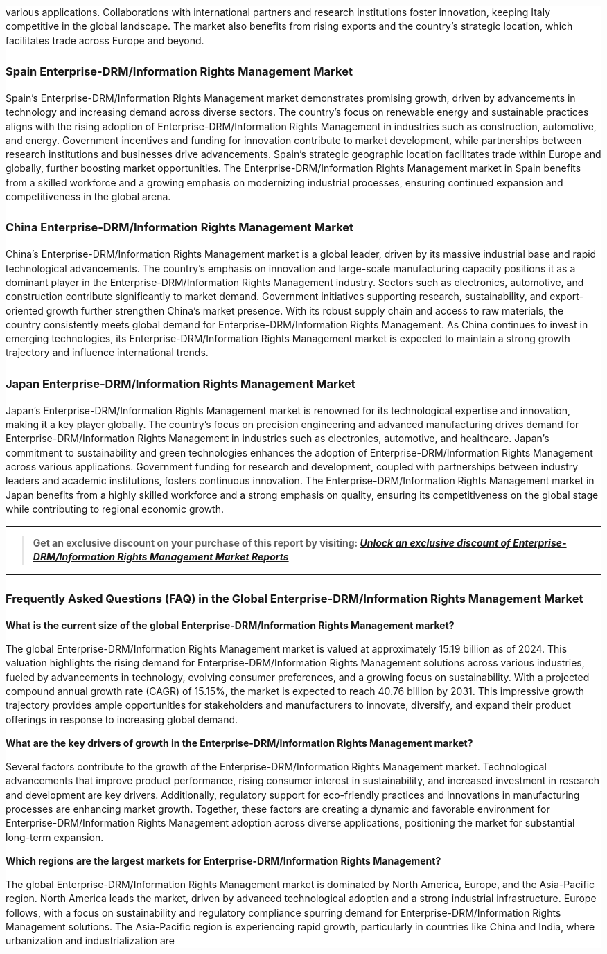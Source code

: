 various applications. Collaborations with international partners and research institutions foster innovation, keeping Italy competitive in the global landscape. The market also benefits from rising exports and the country&rsquo;s strategic location, which facilitates trade across Europe and beyond.</p><h3>Spain Enterprise-DRM/Information Rights Management Market</h3><p>Spain&rsquo;s Enterprise-DRM/Information Rights Management market demonstrates promising growth, driven by advancements in technology and increasing demand across diverse sectors. The country&rsquo;s focus on renewable energy and sustainable practices aligns with the rising adoption of Enterprise-DRM/Information Rights Management in industries such as construction, automotive, and energy. Government incentives and funding for innovation contribute to market development, while partnerships between research institutions and businesses drive advancements. Spain&rsquo;s strategic geographic location facilitates trade within Europe and globally, further boosting market opportunities. The Enterprise-DRM/Information Rights Management market in Spain benefits from a skilled workforce and a growing emphasis on modernizing industrial processes, ensuring continued expansion and competitiveness in the global arena.</p><h3>China Enterprise-DRM/Information Rights Management Market</h3><p>China&rsquo;s Enterprise-DRM/Information Rights Management market is a global leader, driven by its massive industrial base and rapid technological advancements. The country&rsquo;s emphasis on innovation and large-scale manufacturing capacity positions it as a dominant player in the Enterprise-DRM/Information Rights Management industry. Sectors such as electronics, automotive, and construction contribute significantly to market demand. Government initiatives supporting research, sustainability, and export-oriented growth further strengthen China&rsquo;s market presence. With its robust supply chain and access to raw materials, the country consistently meets global demand for Enterprise-DRM/Information Rights Management. As China continues to invest in emerging technologies, its Enterprise-DRM/Information Rights Management market is expected to maintain a strong growth trajectory and influence international trends.</p><h3>Japan Enterprise-DRM/Information Rights Management Market</h3><p>Japan&rsquo;s Enterprise-DRM/Information Rights Management market is renowned for its technological expertise and innovation, making it a key player globally. The country&rsquo;s focus on precision engineering and advanced manufacturing drives demand for Enterprise-DRM/Information Rights Management in industries such as electronics, automotive, and healthcare. Japan&rsquo;s commitment to sustainability and green technologies enhances the adoption of Enterprise-DRM/Information Rights Management across various applications. Government funding for research and development, coupled with partnerships between industry leaders and academic institutions, fosters continuous innovation. The Enterprise-DRM/Information Rights Management market in Japan benefits from a highly skilled workforce and a strong emphasis on quality, ensuring its competitiveness on the global stage while contributing to regional economic growth.</p><hr /><blockquote><p><strong>Get an exclusive discount on your purchase of this report by visiting: <em><a href="://marketresearchpulse.com/ask-for-discount/88610?utm_source=Github&amp;utm_medium=0117">Unlock an exclusive discount of Enterprise-DRM/Information Rights Management Market Reports</a></em>&nbsp;</strong></p></blockquote><hr /><h3>Frequently Asked Questions (FAQ) in the Global Enterprise-DRM/Information Rights Management Market</h3><p><strong>What is the current size of the global Enterprise-DRM/Information Rights Management market?</strong></p><p>The global Enterprise-DRM/Information Rights Management market is valued at approximately 15.19 billion as of 2024. This valuation highlights the rising demand for Enterprise-DRM/Information Rights Management solutions across various industries, fueled by advancements in technology, evolving consumer preferences, and a growing focus on sustainability. With a projected compound annual growth rate (CAGR) of 15.15%, the market is expected to reach 40.76 billion by 2031. This impressive growth trajectory provides ample opportunities for stakeholders and manufacturers to innovate, diversify, and expand their product offerings in response to increasing global demand.</p><p><strong>What are the key drivers of growth in the Enterprise-DRM/Information Rights Management market?</strong></p><p>Several factors contribute to the growth of the Enterprise-DRM/Information Rights Management market. Technological advancements that improve product performance, rising consumer interest in sustainability, and increased investment in research and development are key drivers. Additionally, regulatory support for eco-friendly practices and innovations in manufacturing processes are enhancing market growth. Together, these factors are creating a dynamic and favorable environment for Enterprise-DRM/Information Rights Management adoption across diverse applications, positioning the market for substantial long-term expansion.</p><p><strong>Which regions are the largest markets for Enterprise-DRM/Information Rights Management?</strong></p><p>The global Enterprise-DRM/Information Rights Management market is dominated by North America, Europe, and the Asia-Pacific region. North America leads the market, driven by advanced technological adoption and a strong industrial infrastructure. Europe follows, with a focus on sustainability and regulatory compliance spurring demand for Enterprise-DRM/Information Rights Management solutions. The Asia-Pacific region is experiencing rapid growth, particularly in countries like China and India, where urbanization and industrialization are